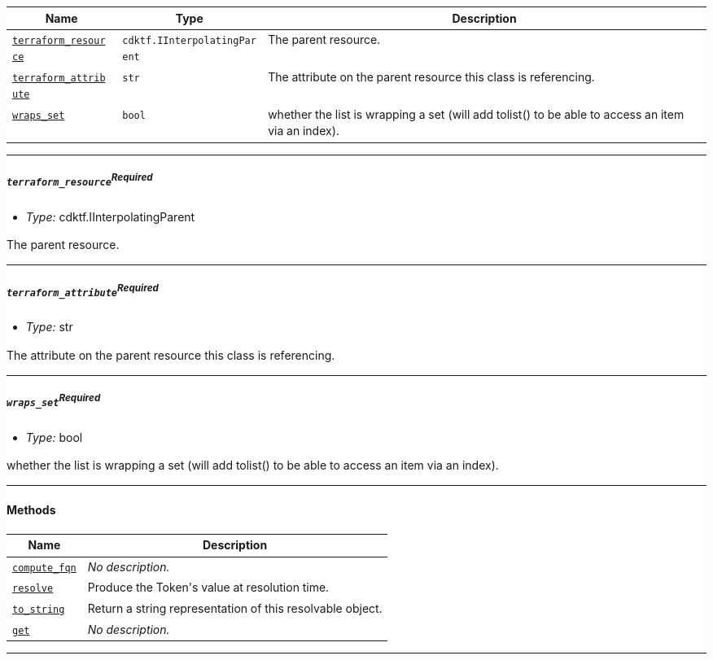 | **Name** | **Type** | **Description** |
| --- | --- | --- |
| <code><a href="#@cdktf/provider-azurestack.dataAzurestackStorageAccount.DataAzurestackStorageAccountCustomDomainList.Initializer.parameter.terraformResource">terraform_resource</a></code> | <code>cdktf.IInterpolatingParent</code> | The parent resource. |
| <code><a href="#@cdktf/provider-azurestack.dataAzurestackStorageAccount.DataAzurestackStorageAccountCustomDomainList.Initializer.parameter.terraformAttribute">terraform_attribute</a></code> | <code>str</code> | The attribute on the parent resource this class is referencing. |
| <code><a href="#@cdktf/provider-azurestack.dataAzurestackStorageAccount.DataAzurestackStorageAccountCustomDomainList.Initializer.parameter.wrapsSet">wraps_set</a></code> | <code>bool</code> | whether the list is wrapping a set (will add tolist() to be able to access an item via an index). |

---

##### `terraform_resource`<sup>Required</sup> <a name="terraform_resource" id="@cdktf/provider-azurestack.dataAzurestackStorageAccount.DataAzurestackStorageAccountCustomDomainList.Initializer.parameter.terraformResource"></a>

- *Type:* cdktf.IInterpolatingParent

The parent resource.

---

##### `terraform_attribute`<sup>Required</sup> <a name="terraform_attribute" id="@cdktf/provider-azurestack.dataAzurestackStorageAccount.DataAzurestackStorageAccountCustomDomainList.Initializer.parameter.terraformAttribute"></a>

- *Type:* str

The attribute on the parent resource this class is referencing.

---

##### `wraps_set`<sup>Required</sup> <a name="wraps_set" id="@cdktf/provider-azurestack.dataAzurestackStorageAccount.DataAzurestackStorageAccountCustomDomainList.Initializer.parameter.wrapsSet"></a>

- *Type:* bool

whether the list is wrapping a set (will add tolist() to be able to access an item via an index).

---

#### Methods <a name="Methods" id="Methods"></a>

| **Name** | **Description** |
| --- | --- |
| <code><a href="#@cdktf/provider-azurestack.dataAzurestackStorageAccount.DataAzurestackStorageAccountCustomDomainList.computeFqn">compute_fqn</a></code> | *No description.* |
| <code><a href="#@cdktf/provider-azurestack.dataAzurestackStorageAccount.DataAzurestackStorageAccountCustomDomainList.resolve">resolve</a></code> | Produce the Token's value at resolution time. |
| <code><a href="#@cdktf/provider-azurestack.dataAzurestackStorageAccount.DataAzurestackStorageAccountCustomDomainList.toString">to_string</a></code> | Return a string representation of this resolvable object. |
| <code><a href="#@cdktf/provider-azurestack.dataAzurestackStorageAccount.DataAzurestackStorageAccountCustomDomainList.get">get</a></code> | *No description.* |

---
